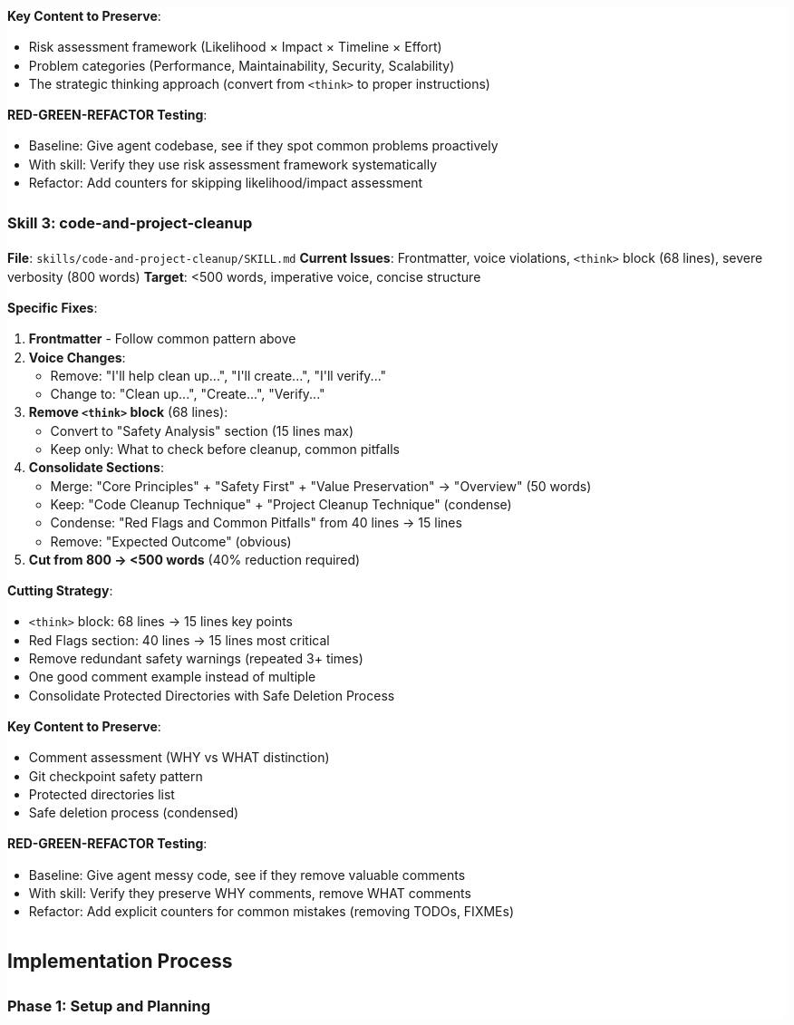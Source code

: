 **Key Content to Preserve**:
- Risk assessment framework (Likelihood × Impact × Timeline × Effort)
- Problem categories (Performance, Maintainability, Security, Scalability)
- The strategic thinking approach (convert from `<think>` to proper instructions)

**RED-GREEN-REFACTOR Testing**:
- Baseline: Give agent codebase, see if they spot common problems proactively
- With skill: Verify they use risk assessment framework systematically
- Refactor: Add counters for skipping likelihood/impact assessment

### Skill 3: code-and-project-cleanup

**File**: `skills/code-and-project-cleanup/SKILL.md`
**Current Issues**: Frontmatter, voice violations, `<think>` block (68 lines), severe verbosity (800 words)
**Target**: <500 words, imperative voice, concise structure

**Specific Fixes**:

1. **Frontmatter** - Follow common pattern above
2. **Voice Changes**:
   - Remove: "I'll help clean up...", "I'll create...", "I'll verify..."
   - Change to: "Clean up...", "Create...", "Verify..."
3. **Remove `<think>` block** (68 lines):
   - Convert to "Safety Analysis" section (15 lines max)
   - Keep only: What to check before cleanup, common pitfalls
4. **Consolidate Sections**:
   - Merge: "Core Principles" + "Safety First" + "Value Preservation" → "Overview" (50 words)
   - Keep: "Code Cleanup Technique" + "Project Cleanup Technique" (condense)
   - Condense: "Red Flags and Common Pitfalls" from 40 lines → 15 lines
   - Remove: "Expected Outcome" (obvious)
5. **Cut from 800 → <500 words** (40% reduction required)

**Cutting Strategy**:
- `<think>` block: 68 lines → 15 lines key points
- Red Flags section: 40 lines → 15 lines most critical
- Remove redundant safety warnings (repeated 3+ times)
- One good comment example instead of multiple
- Consolidate Protected Directories with Safe Deletion Process

**Key Content to Preserve**:
- Comment assessment (WHY vs WHAT distinction)
- Git checkpoint safety pattern
- Protected directories list
- Safe deletion process (condensed)

**RED-GREEN-REFACTOR Testing**:
- Baseline: Give agent messy code, see if they remove valuable comments
- With skill: Verify they preserve WHY comments, remove WHAT comments
- Refactor: Add explicit counters for common mistakes (removing TODOs, FIXMEs)

## Implementation Process

### Phase 1: Setup and Planning
